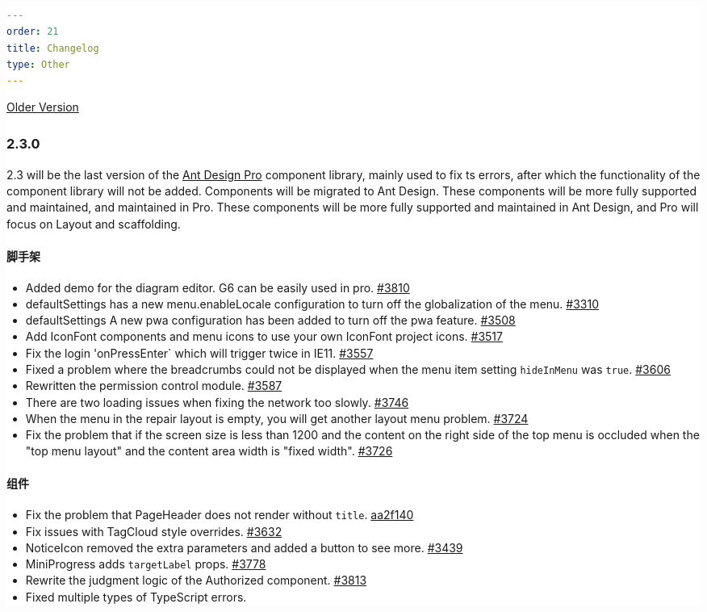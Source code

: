 ```yaml
---
order: 21
title: Changelog
type: Other
---
```


[Older Version](http://03x.pro.ant.design/)

### 2.3.0

2.3 will be the last version of the [Ant Design Pro](https://www.npmjs.com/package/ant-design-pro) component library, mainly used to fix ts errors, after which the functionality of the component library will not be added. Components will be migrated to Ant Design. These components will be more fully supported and maintained, and maintained in Pro. These components will be more fully supported and maintained in Ant Design, and Pro will focus on Layout and scaffolding.

#### 脚手架

- Added demo for the diagram editor. G6 can be easily used in pro. [#3810](https://github.com/wetrial/wetrial-site/pull/3810)
- defaultSettings has a new menu.enableLocale configuration to turn off the globalization of the menu. [#3310](https://github.com/wetrial/wetrial-site/pull/3310)
- defaultSettings A new pwa configuration has been added to turn off the pwa feature. [#3508](https://github.com/wetrial/wetrial-site/pull/3508)
- Add IconFont components and menu icons to use your own IconFont project icons. [#3517](https://github.com/wetrial/wetrial-site/pull/3517)
- Fix the login 'onPressEnter` which will trigger twice in IE11. [#3557](https://github.com/wetrial/wetrial-site/pull/3557)
- Fixed a problem where the breadcrumbs could not be displayed when the menu item setting `hideInMenu` was `true`. [#3606](https://github.com/wetrial/wetrial-site/pull/3606)
- Rewritten the permission control module. [#3587](https://github.com/wetrial/wetrial-site/pull/3587)
- There are two loading issues when fixing the network too slowly. [#3746](https://github.com/wetrial/wetrial-site/issues/3746)
- When the menu in the repair layout is empty, you will get another layout menu problem. [#3724](https://github.com/wetrial/wetrial-site/pull/3724)
- Fix the problem that if the screen size is less than 1200 and the content on the right side of the top menu is occluded when the "top menu layout" and the content area width is "fixed width". [#3726](https://github.com/wetrial/wetrial-site/pull/3726)

#### 组件

- Fix the problem that PageHeader does not render without `title`. [aa2f140](https://github.com/wetrial/wetrial-site/commit/aa2f14059c576587fcee622061a0b711152ad0cb)
- Fix issues with TagCloud style overrides. [#3632](https://github.com/wetrial/wetrial-site/pull/3632)
- NoticeIcon removed the extra parameters and added a button to see more. [#3439](https://github.com/wetrial/wetrial-site/pull/3439)
- MiniProgress adds `targetLabel` props. [#3778](https://github.com/wetrial/wetrial-site/pull/3778)
- Rewrite the judgment logic of the Authorized component. [#3813](https://github.com/wetrial/wetrial-site/pull/3813)
- Fixed multiple types of TypeScript errors.
